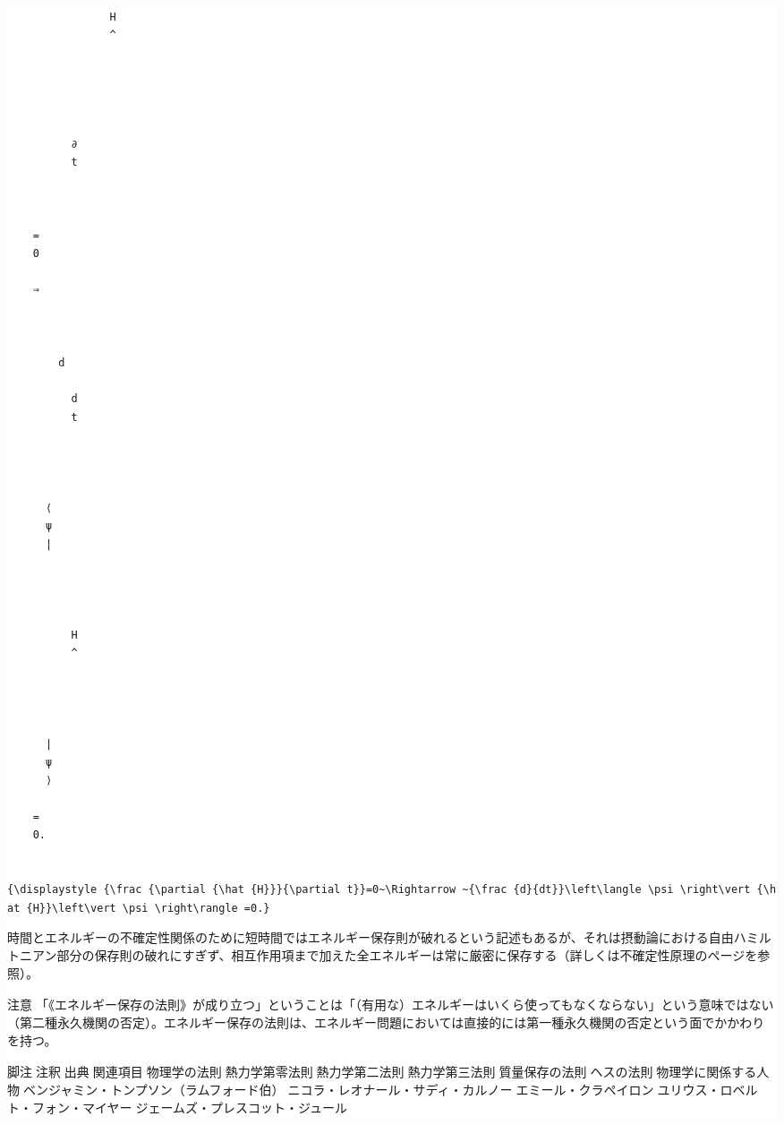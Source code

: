                 
                  
                    H
                    ^
                  
                
              
            
            
              ∂
              t
            
          
        
        =
        0
         
        ⇒
         
        
          
            d
            
              d
              t
            
          
        
        
          ⟨
          ψ
          |
        
        
          
            
              H
              ^
            
          
        
        
          |
          ψ
          ⟩
        
        =
        0.
      
    
    {\displaystyle {\frac {\partial {\hat {H}}}{\partial t}}=0~\Rightarrow ~{\frac {d}{dt}}\left\langle \psi \right\vert {\hat {H}}\left\vert \psi \right\rangle =0.}
  

時間とエネルギーの不確定性関係のために短時間ではエネルギー保存則が破れるという記述もあるが、それは摂動論における自由ハミルトニアン部分の保存則の破れにすぎず、相互作用項まで加えた全エネルギーは常に厳密に保存する（詳しくは不確定性原理のページを参照）。

注意
「《エネルギー保存の法則》が成り立つ」ということは「（有用な）エネルギーはいくら使ってもなくならない」という意味ではない（第二種永久機関の否定）。エネルギー保存の法則は、エネルギー問題においては直接的には第一種永久機関の否定という面でかかわりを持つ。

脚注
注釈
出典
関連項目
物理学の法則
熱力学第零法則
熱力学第二法則
熱力学第三法則
質量保存の法則
ヘスの法則
物理学に関係する人物
ベンジャミン・トンプソン（ラムフォード伯）
ニコラ・レオナール・サディ・カルノー
エミール・クラペイロン
ユリウス・ロベルト・フォン・マイヤー
ジェームズ・プレスコット・ジュール